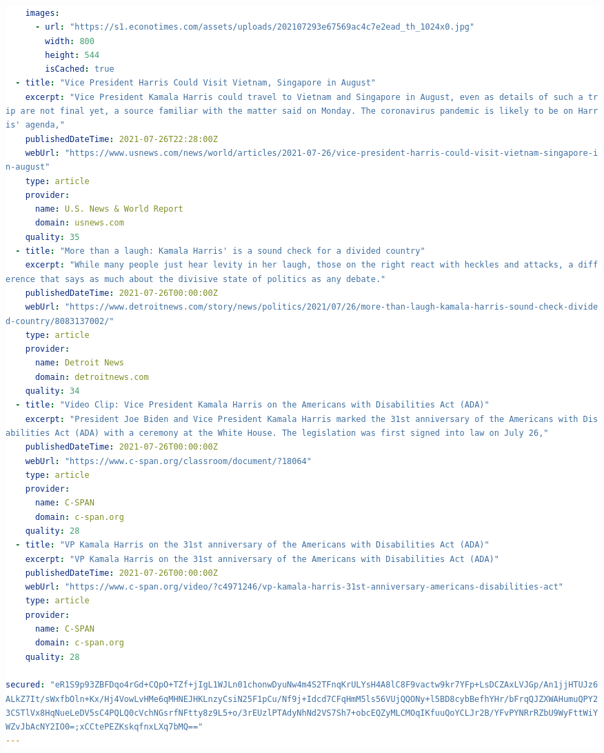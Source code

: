 ```yaml
    images:
      - url: "https://s1.econotimes.com/assets/uploads/202107293e67569ac4c7e2ead_th_1024x0.jpg"
        width: 800
        height: 544
        isCached: true
  - title: "Vice President Harris Could Visit Vietnam, Singapore in August"
    excerpt: "Vice President Kamala Harris could travel to Vietnam and Singapore in August, even as details of such a trip are not final yet, a source familiar with the matter said on Monday. The coronavirus pandemic is likely to be on Harris' agenda,"
    publishedDateTime: 2021-07-26T22:28:00Z
    webUrl: "https://www.usnews.com/news/world/articles/2021-07-26/vice-president-harris-could-visit-vietnam-singapore-in-august"
    type: article
    provider:
      name: U.S. News & World Report
      domain: usnews.com
    quality: 35
  - title: "More than a laugh: Kamala Harris' is a sound check for a divided country"
    excerpt: "While many people just hear levity in her laugh, those on the right react with heckles and attacks, a difference that says as much about the divisive state of politics as any debate."
    publishedDateTime: 2021-07-26T00:00:00Z
    webUrl: "https://www.detroitnews.com/story/news/politics/2021/07/26/more-than-laugh-kamala-harris-sound-check-divided-country/8083137002/"
    type: article
    provider:
      name: Detroit News
      domain: detroitnews.com
    quality: 34
  - title: "Video Clip: Vice President Kamala Harris on the Americans with Disabilities Act (ADA)"
    excerpt: "President Joe Biden and Vice President Kamala Harris marked the 31st anniversary of the Americans with Disabilities Act (ADA) with a ceremony at the White House. The legislation was first signed into law on July 26,"
    publishedDateTime: 2021-07-26T00:00:00Z
    webUrl: "https://www.c-span.org/classroom/document/?18064"
    type: article
    provider:
      name: C-SPAN
      domain: c-span.org
    quality: 28
  - title: "VP Kamala Harris on the 31st anniversary of the Americans with Disabilities Act (ADA)"
    excerpt: "VP Kamala Harris on the 31st anniversary of the Americans with Disabilities Act (ADA)"
    publishedDateTime: 2021-07-26T00:00:00Z
    webUrl: "https://www.c-span.org/video/?c4971246/vp-kamala-harris-31st-anniversary-americans-disabilities-act"
    type: article
    provider:
      name: C-SPAN
      domain: c-span.org
    quality: 28

secured: "eR1S9p93ZBFDqo4rGd+CQpO+TZf+jIgL1WJLn01chonwDyuNw4m4S2TFnqKrULYsH4A8lC8F9vactw9kr7YFp+LsDCZAxLVJGp/An1jjHTUJz6ALkZ7It/sWxfbOln+Kx/Hj4VowLvHMe6qMHNEJHKLnzyCsiN25F1pCu/Nf9j+Idcd7CFqHmM5ls56VUjQQONy+l5BD8cybBefhYHr/bFrqQJZXWAHumuQPY23CSTlVx8HqNueLeDV5sC4PQLQ0cVchNGsrfNFtty8z9L5+o/3rEUzlPTAdyNhNd2VS7Sh7+obcEQZyMLCMOqIKfuuQoYCLJr2B/YFvPYNRrRZbU9WyFttWiYWZvJbAcNY2IO0=;xCCtePEZKskqfnxLXq7bMQ=="
---
```



